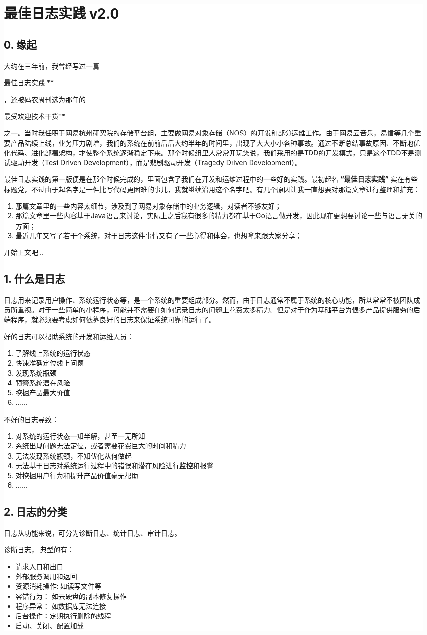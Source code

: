 # 最佳日志实践 v2.0

## 0. 缘起

大约在三年前，我曾经写过一篇 

最佳日志实践 **

，还被码农周刊选为那年的 

最受欢迎技术干货**

之一。当时我任职于网易杭州研究院的存储平台组，主要做网易对象存储（NOS）的开发和部分运维工作。由于网易云音乐，易信等几个重要产品陆续上线，业务压力剧增，我们的系统在前前后后大约半年的时间里，出现了大大小小各种事故。通过不断总结事故原因、不断地优化代码、进化部署架构，才使整个系统逐渐稳定下来。那个时候组里人常常开玩笑说，我们采用的是TDD的开发模式，只是这个TDD不是测试驱动开发（Test Driven Development），而是悲剧驱动开发（Tragedy Driven Development）。

最佳日志实践的第一版便是在那个时候完成的，里面包含了我们在开发和运维过程中的一些好的实践。最初起名 **“最佳日志实践”** 实在有些标题党，不过由于起名字是一件比写代码更困难的事儿，我就继续沿用这个名字吧。有几个原因让我一直想要对那篇文章进行整理和扩充：

1. 那篇文章里的一些内容太细节，涉及到了网易对象存储中的业务逻辑，对读者不够友好；
2. 那篇文章里一些内容基于Java语言来讨论，实际上之后我有很多的精力都在基于Go语言做开发，因此现在更想要讨论一些与语言无关的方面；
3. 最近几年又写了若干个系统，对于日志这件事情又有了一些心得和体会，也想拿来跟大家分享；

开始正文吧...

## 1. 什么是日志

日志用来记录用户操作、系统运行状态等，是一个系统的重要组成部分。然而，由于日志通常不属于系统的核心功能，所以常常不被团队成员所重视。对于一些简单的小程序，可能并不需要在如何记录日志的问题上花费太多精力。但是对于作为基础平台为很多产品提供服务的后端程序，就必须要考虑如何依靠良好的日志来保证系统可靠的运行了。

好的日志可以帮助系统的开发和运维人员：

1. 了解线上系统的运行状态
2. 快速准确定位线上问题
3. 发现系统瓶颈
4. 预警系统潜在风险
5. 挖掘产品最大价值
6. ……

不好的日志导致：

1. 对系统的运行状态一知半解，甚至一无所知
2. 系统出现问题无法定位，或者需要花费巨大的时间和精力
3. 无法发现系统瓶颈，不知优化从何做起
4. 无法基于日志对系统运行过程中的错误和潜在风险进行监控和报警
5. 对挖掘用户行为和提升产品价值毫无帮助
6. ……

## 2. 日志的分类

日志从功能来说，可分为诊断日志、统计日志、审计日志。

诊断日志， 典型的有：

- 请求入口和出口
- 外部服务调用和返回
- 资源消耗操作: 如读写文件等
- 容错行为： 如云硬盘的副本修复操作
- 程序异常： 如数据库无法连接
- 后台操作：定期执行删除的线程
- 启动、关闭、配置加载
